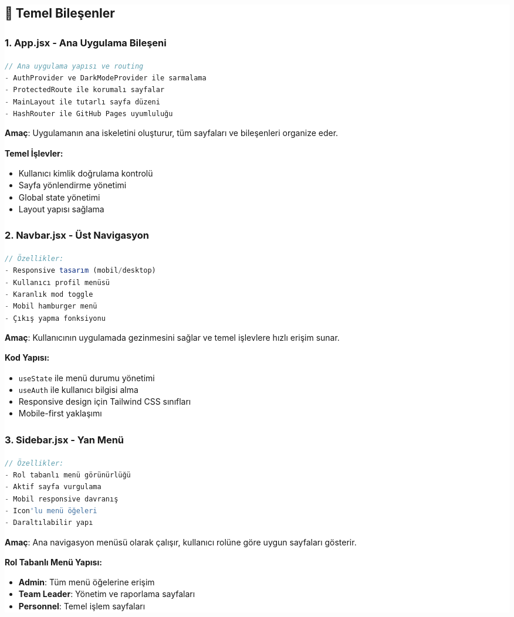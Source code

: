 
## 🧩 Temel Bileşenler

### 1. **App.jsx** - Ana Uygulama Bileşeni
```javascript
// Ana uygulama yapısı ve routing
- AuthProvider ve DarkModeProvider ile sarmalama
- ProtectedRoute ile korumalı sayfalar
- MainLayout ile tutarlı sayfa düzeni
- HashRouter ile GitHub Pages uyumluluğu
```

**Amaç**: Uygulamanın ana iskeletini oluşturur, tüm sayfaları ve bileşenleri organize eder.

**Temel İşlevler:**
- Kullanıcı kimlik doğrulama kontrolü
- Sayfa yönlendirme yönetimi
- Global state yönetimi
- Layout yapısı sağlama

### 2. **Navbar.jsx** - Üst Navigasyon
```javascript
// Özellikler:
- Responsive tasarım (mobil/desktop)
- Kullanıcı profil menüsü
- Karanlık mod toggle
- Mobil hamburger menü
- Çıkış yapma fonksiyonu
```

**Amaç**: Kullanıcının uygulamada gezinmesini sağlar ve temel işlevlere hızlı erişim sunar.

**Kod Yapısı:**
- `useState` ile menü durumu yönetimi
- `useAuth` ile kullanıcı bilgisi alma
- Responsive design için Tailwind CSS sınıfları
- Mobile-first yaklaşımı

### 3. **Sidebar.jsx** - Yan Menü
```javascript
// Özellikler:
- Rol tabanlı menü görünürlüğü
- Aktif sayfa vurgulama
- Mobil responsive davranış
- Icon'lu menü öğeleri
- Daraltılabilir yapı
```

**Amaç**: Ana navigasyon menüsü olarak çalışır, kullanıcı rolüne göre uygun sayfaları gösterir.

**Rol Tabanlı Menü Yapısı:**
- **Admin**: Tüm menü öğelerine erişim
- **Team Leader**: Yönetim ve raporlama sayfaları
- **Personnel**: Temel işlem sayfaları
